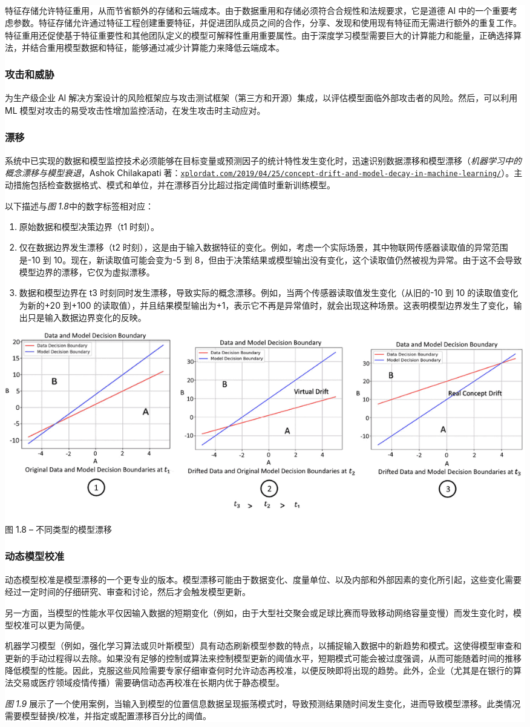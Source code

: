 特征存储允许特征重用，从而节省额外的存储和云端成本。由于数据重用和存储必须符合合规性和法规要求，它是道德 AI 中的一个重要考虑参数。特征存储允许通过特征工程创建重要特征，并促进团队成员之间的合作，分享、发现和使用现有特征而无需进行额外的重复工作。特征重用还促使基于特征重要性和其他团队定义的模型可解释性重用重要属性。由于深度学习模型需要巨大的计算能力和能量，正确选择算法，并结合重用模型数据和特征，能够通过减少计算能力来降低云端成本。

### 攻击和威胁

为生产级企业 AI 解决方案设计的风险框架应与攻击测试框架（第三方和开源）集成，以评估模型面临外部攻击者的风险。然后，可以利用 ML 模型对攻击的易受攻击性增加监控活动，在发生攻击时主动应对。

### 漂移

系统中已实现的数据和模型监控技术必须能够在目标变量或预测因子的统计特性发生变化时，迅速识别数据漂移和模型漂移（*机器学习中的概念漂移与模型衰退*，Ashok Chilakapati 著：[`xplordat.com/2019/04/25/concept-drift-and-model-decay-in-machine-learning/`](http://xplordat.com/2019/04/25/concept-drift-and-model-decay-in-machine-learning/)）。主动措施包括检查数据格式、模式和单位，并在漂移百分比超过指定阈值时重新训练模型。

以下描述与*图 1.8*中的数字标签相对应：

1.  原始数据和模型决策边界（t1 时刻）。

1.  仅在数据边界发生漂移（t2 时刻），这是由于输入数据特征的变化。例如，考虑一个实际场景，其中物联网传感器读取值的异常范围是-10 到 10。现在，新读取值可能会变为-5 到 8，但由于决策结果或模型输出没有变化，这个读取值仍然被视为异常。由于这不会导致模型边界的漂移，它仅为虚拟漂移。

1.  数据和模型边界在 t3 时刻同时发生漂移，导致实际的概念漂移。例如，当两个传感器读取值发生变化（从旧的-10 到 10 的读取值变化为新的+20 到+100 的读取值），并且结果模型输出为+1，表示它不再是异常值时，就会出现这种场景。这表明模型边界发生了变化，输出只是输入数据边界变化的反映。

![图 1.8 – 不同类型的模型漂移](img/B18681_01_008.jpg)

图 1.8 – 不同类型的模型漂移

### 动态模型校准

动态模型校准是模型漂移的一个更专业的版本。模型漂移可能由于数据变化、度量单位、以及内部和外部因素的变化所引起，这些变化需要经过一定时间的仔细研究、审查和讨论，然后才会触发模型更新。

另一方面，当模型的性能水平仅因输入数据的短期变化（例如，由于大型社交聚会或足球比赛而导致移动网络容量变慢）而发生变化时，模型校准可以更为简便。

机器学习模型（例如，强化学习算法或贝叶斯模型）具有动态刷新模型参数的特点，以捕捉输入数据中的新趋势和模式。这使得模型审查和更新的手动过程得以去除。如果没有足够的控制或算法来控制模型更新的阈值水平，短期模式可能会被过度强调，从而可能随着时间的推移降低模型的性能。因此，克服这些风险需要专家仔细审查何时允许动态再校准，以便反映即将出现的趋势。此外，企业（尤其是在银行的算法交易或医疗领域疫情传播）需要确信动态再校准在长期内优于静态模型。

*图 1.9* 展示了一个使用案例，当输入到模型的位置信息数据呈现振荡模式时，导致预测结果随时间发生变化，进而导致模型漂移。此类情况需要模型替换/校准，并指定或配置漂移百分比的阈值。
